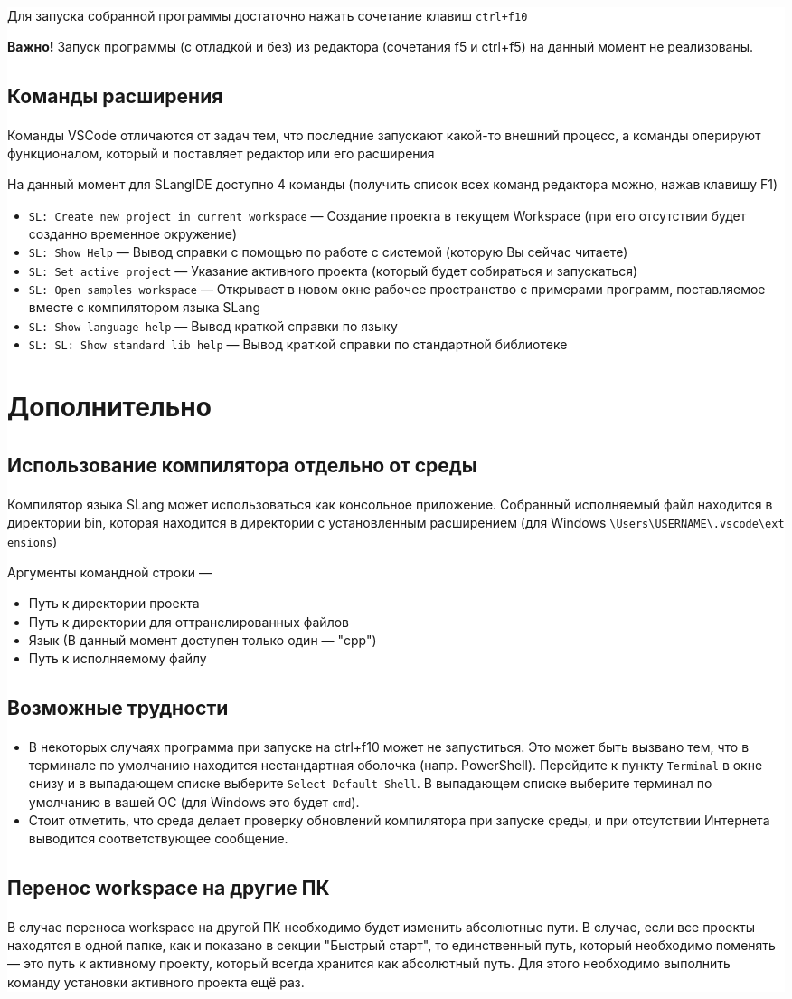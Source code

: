 Для запуска собранной программы достаточно нажать сочетание клавиш `ctrl+f10`

**Важно!** Запуск программы (с отладкой и без) из редактора (сочетания f5 и ctrl+f5) на данный момент не реализованы.

## Команды расширения

Команды VSCode отличаются от задач тем, что последние запускают какой-то внешний процесс, а команды оперируют функционалом, который и поставляет редактор или его расширения

На данный момент для SLangIDE доступно 4 команды (получить список всех команд редактора можно, нажав клавишу F1)

*   `SL: Create new project in current workspace` — Создание проекта в текущем Workspace (при его отсутствии будет созданно временное окружение)
*   `SL: Show Help` — Вывод справки с помощью по работе с системой (которую Вы сейчас читаете)
*   `SL: Set active project` — Указание активного проекта (который будет собираться и запускаться)
*   `SL: Open samples workspace` — Открывает в новом окне рабочее пространство с примерами программ, поставляемое вместе с компилятором языка SLang
*   `SL: Show language help` — Вывод краткой справки по языку
*   `SL: SL: Show standard lib help` — Вывод краткой справки по стандартной библиотеке

# Дополнительно

## Использование компилятора отдельно от среды

Компилятор языка SLang может использоваться как консольное приложение. Собранный исполняемый файл находится в директории bin, которая находится в директории с установленным расширением (для Windows `\Users\USERNAME\.vscode\extensions`)

Аргументы командной строки —

*   Путь к директории проекта
*   Путь к директории для оттранслированных файлов
*   Язык (В данный момент доступен только один — "cpp")
*   Путь к исполняемому файлу

## Возможные трудности

*   В некоторых случаях программа при запуске на ctrl+f10 может не запуститься. Это может быть вызвано тем, что в терминале по умолчанию находится нестандартная оболочка (напр. PowerShell). Перейдите к пункту `Terminal` в окне снизу и в выпадающем списке выберите `Select Default Shell`. В выпадающем списке выберите терминал по умолчанию в вашей ОС (для Windows это будет `cmd`).
*   Стоит отметить, что среда делает проверку обновлений компилятора при запуске среды, и при отсутствии Интернета выводится соответствующее сообщение.

## Перенос workspace на другие ПК

В случае переноса workspace на другой ПК необходимо будет изменить абсолютные пути. В случае, если все проекты находятся в одной папке, как и показано в секции "Быстрый старт", то единственный путь, который необходимо поменять — это путь к активному проекту, который всегда хранится как абсолютный путь. Для этого необходимо выполнить команду установки активного проекта ещё раз.
